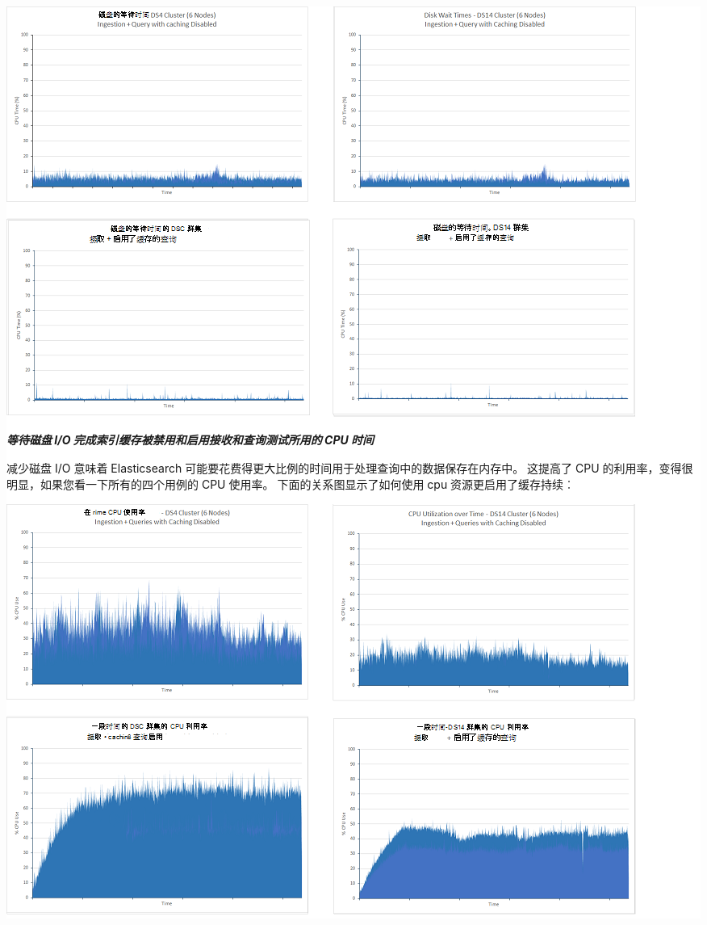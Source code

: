 ![](./media/guidance-elasticsearch/query-performance14.png)

***等待磁盘 I/O 完成索引缓存被禁用和启用接收和查询测试所用的 CPU 时间***

减少磁盘 I/O 意味着 Elasticsearch 可能要花费得更大比例的时间用于处理查询中的数据保存在内存中。 这提高了 CPU 的利用率，变得很明显，如果您看一下所有的四个用例的 CPU 使用率。 下面的关系图显示了如何使用 cpu 资源更启用了缓存持续︰

![](./media/guidance-elasticsearch/query-performance15.png)
